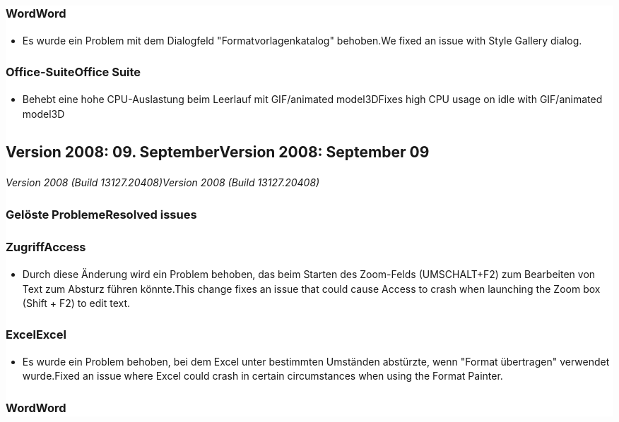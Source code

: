 ### <a name="word"></a><span data-ttu-id="e2bf9-402">Word</span><span class="sxs-lookup"><span data-stu-id="e2bf9-402">Word</span></span>

- <span data-ttu-id="e2bf9-403">Es wurde ein Problem mit dem Dialogfeld "Formatvorlagenkatalog" behoben.</span><span class="sxs-lookup"><span data-stu-id="e2bf9-403">We fixed an issue with Style Gallery dialog.</span></span>


### <a name="office-suite"></a><span data-ttu-id="e2bf9-404">Office-Suite</span><span class="sxs-lookup"><span data-stu-id="e2bf9-404">Office Suite</span></span>

- <span data-ttu-id="e2bf9-405">Behebt eine hohe CPU-Auslastung beim Leerlauf mit GIF/animated model3D</span><span class="sxs-lookup"><span data-stu-id="e2bf9-405">Fixes high CPU usage on idle with GIF/animated model3D</span></span>



[//]: # (BUGDETAILS NICHT ENTFERNEN ENDE INHALT)

## <a name="version-2008-september-09"></a><span data-ttu-id="e2bf9-407">Version 2008: 09. September</span><span class="sxs-lookup"><span data-stu-id="e2bf9-407">Version 2008: September 09</span></span>
<span data-ttu-id="e2bf9-408">*Version 2008 (Build 13127.20408)*</span><span class="sxs-lookup"><span data-stu-id="e2bf9-408">*Version 2008 (Build 13127.20408)*</span></span>

[//]: # (BUGDETAILS NICHT ENTFERNEN BEGINN INHALT)

### <a name="resolved-issues"></a><span data-ttu-id="e2bf9-410">Gelöste Probleme</span><span class="sxs-lookup"><span data-stu-id="e2bf9-410">Resolved issues</span></span>
### <a name="access"></a><span data-ttu-id="e2bf9-411">Zugriff</span><span class="sxs-lookup"><span data-stu-id="e2bf9-411">Access</span></span>

- <span data-ttu-id="e2bf9-412">Durch diese Änderung wird ein Problem behoben, das beim Starten des Zoom-Felds (UMSCHALT+F2) zum Bearbeiten von Text zum Absturz führen könnte.</span><span class="sxs-lookup"><span data-stu-id="e2bf9-412">This change fixes an issue that could cause Access to crash when launching the Zoom box (Shift + F2) to edit text.</span></span>


### <a name="excel"></a><span data-ttu-id="e2bf9-413">Excel</span><span class="sxs-lookup"><span data-stu-id="e2bf9-413">Excel</span></span>

- <span data-ttu-id="e2bf9-414">Es wurde ein Problem behoben, bei dem Excel unter bestimmten Umständen abstürzte, wenn "Format übertragen" verwendet wurde.</span><span class="sxs-lookup"><span data-stu-id="e2bf9-414">Fixed an issue where Excel could crash in certain circumstances when using the Format Painter.</span></span>


### <a name="word"></a><span data-ttu-id="e2bf9-415">Word</span><span class="sxs-lookup"><span data-stu-id="e2bf9-415">Word</span></span>


[//]: # (FEATUREDETAILS NICHT ENTFERNEN BEGINN INHALT)
[//]: # (FEATUREDETAILS NICHT ENTFERNEN ENDE INHALT)
[//]: # (FEATUREDETAILS NICHT ENTFERNEN BEGINN INHALT)
[//]: # (FEATUREDETAILS NICHT ENTFERNEN ENDE INHALT)
[//]: # (FEATUREDETAILS NICHT ENTFERNEN BEGINN INHALT)
[//]: # (FEATUREDETAILS NICHT ENTFERNEN ENDE INHALT)
[//]: # (FEATUREDETAILS NICHT ENTFERNEN BEGINN INHALT)